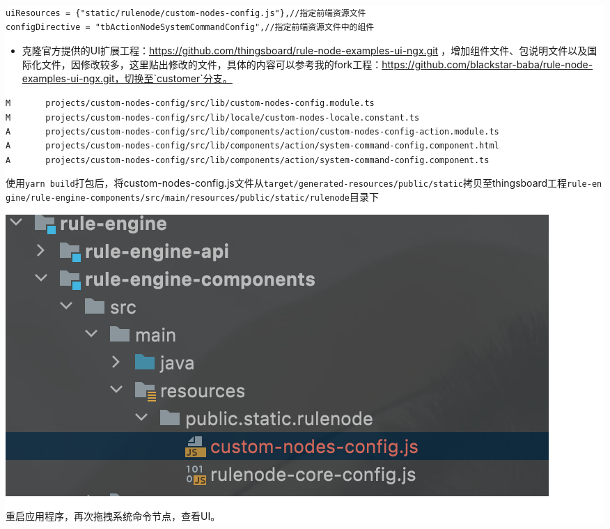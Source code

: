 ```
uiResources = {"static/rulenode/custom-nodes-config.js"},//指定前端资源文件
configDirective = "tbActionNodeSystemCommandConfig",//指定前端资源文件中的组件
```

- 克隆官方提供的UI扩展工程：https://github.com/thingsboard/rule-node-examples-ui-ngx.git ，增加组件文件、包说明文件以及国际化文件，因修改较多，这里贴出修改的文件，具体的内容可以参考我的fork工程：https://github.com/blackstar-baba/rule-node-examples-ui-ngx.git，切换至`customer`分支。

```
M       projects/custom-nodes-config/src/lib/custom-nodes-config.module.ts
M       projects/custom-nodes-config/src/lib/locale/custom-nodes-locale.constant.ts
A       projects/custom-nodes-config/src/lib/components/action/custom-nodes-config-action.module.ts
A       projects/custom-nodes-config/src/lib/components/action/system-command-config.component.html
A       projects/custom-nodes-config/src/lib/components/action/system-command-config.component.ts
```

使用`yarn build`打包后，将custom-nodes-config.js文件从`target/generated-resources/public/static`拷贝至thingsboard工程`rule-engine/rule-engine-components/src/main/resources/public/static/rulenode`目录下

![UI扩展工程路径](../../image/UI扩展工程路径.png)

重启应用程序，再次拖拽系统命令节点，查看UI。
